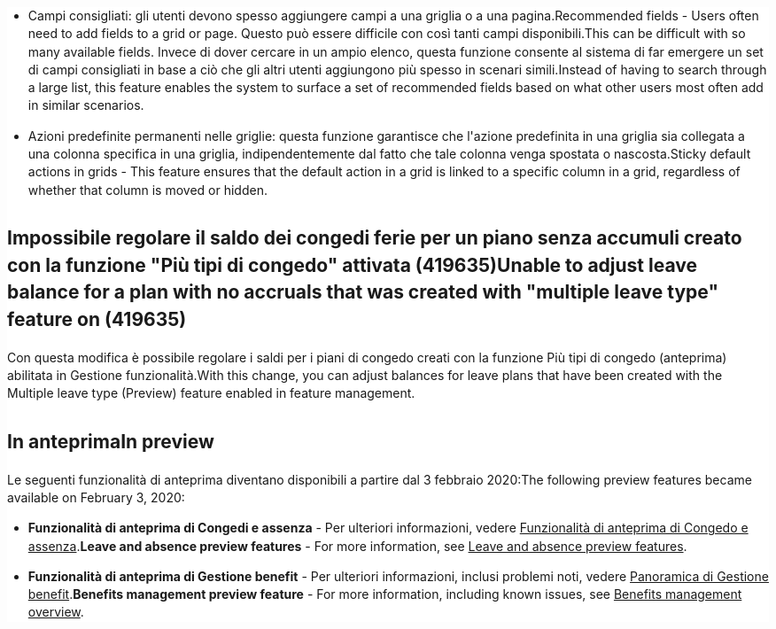 - <span data-ttu-id="e654d-120">Campi consigliati: gli utenti devono spesso aggiungere campi a una griglia o a una pagina.</span><span class="sxs-lookup"><span data-stu-id="e654d-120">Recommended fields - Users often need to add fields to a grid or page.</span></span> <span data-ttu-id="e654d-121">Questo può essere difficile con così tanti campi disponibili.</span><span class="sxs-lookup"><span data-stu-id="e654d-121">This can be difficult with so many available fields.</span></span> <span data-ttu-id="e654d-122">Invece di dover cercare in un ampio elenco, questa funzione consente al sistema di far emergere un set di campi consigliati in base a ciò che gli altri utenti aggiungono più spesso in scenari simili.</span><span class="sxs-lookup"><span data-stu-id="e654d-122">Instead of having to search through a large list, this feature enables the system to surface a set of recommended fields based on what other users most often add in similar scenarios.</span></span>

- <span data-ttu-id="e654d-123">Azioni predefinite permanenti nelle griglie: questa funzione garantisce che l'azione predefinita in una griglia sia collegata a una colonna specifica in una griglia, indipendentemente dal fatto che tale colonna venga spostata o nascosta.</span><span class="sxs-lookup"><span data-stu-id="e654d-123">Sticky default actions in grids - This feature ensures that the default action in a grid is linked to a specific column in a grid, regardless of whether that column is moved or hidden.</span></span>

## <a name="unable-to-adjust-leave-balance-for-a-plan-with-no-accruals-that-was-created-with-multiple-leave-type-feature-on-419635"></a><span data-ttu-id="e654d-124">Impossibile regolare il saldo dei congedi ferie per un piano senza accumuli creato con la funzione "Più tipi di congedo" attivata (419635)</span><span class="sxs-lookup"><span data-stu-id="e654d-124">Unable to adjust leave balance for a plan with no accruals that was created with "multiple leave type" feature on (419635)</span></span>

<span data-ttu-id="e654d-125">Con questa modifica è possibile regolare i saldi per i piani di congedo creati con la funzione Più tipi di congedo (anteprima) abilitata in Gestione funzionalità.</span><span class="sxs-lookup"><span data-stu-id="e654d-125">With this change, you can adjust balances for leave plans that have been created with the Multiple leave type (Preview) feature enabled in feature management.</span></span>

## <a name="in-preview"></a><span data-ttu-id="e654d-126">In anteprima</span><span class="sxs-lookup"><span data-stu-id="e654d-126">In preview</span></span>

<span data-ttu-id="e654d-127">Le seguenti funzionalità di anteprima diventano disponibili a partire dal 3 febbraio 2020:</span><span class="sxs-lookup"><span data-stu-id="e654d-127">The following preview features became available on February 3, 2020:</span></span>

- <span data-ttu-id="e654d-128">**Funzionalità di anteprima di Congedi e assenza** - Per ulteriori informazioni, vedere [Funzionalità di anteprima di Congedo e assenza](hr-leave-and-absence-overview.md?leave-and-absence-preview-features).</span><span class="sxs-lookup"><span data-stu-id="e654d-128">**Leave and absence preview features** - For more information, see [Leave and absence preview features](hr-leave-and-absence-overview.md?leave-and-absence-preview-features).</span></span>

- <span data-ttu-id="e654d-129">**Funzionalità di anteprima di Gestione benefit** - Per ulteriori informazioni, inclusi problemi noti, vedere [Panoramica di Gestione benefit](hr-benefits-management-overview.md).</span><span class="sxs-lookup"><span data-stu-id="e654d-129">**Benefits management preview feature** - For more information, including known issues, see [Benefits management overview](hr-benefits-management-overview.md).</span></span>

